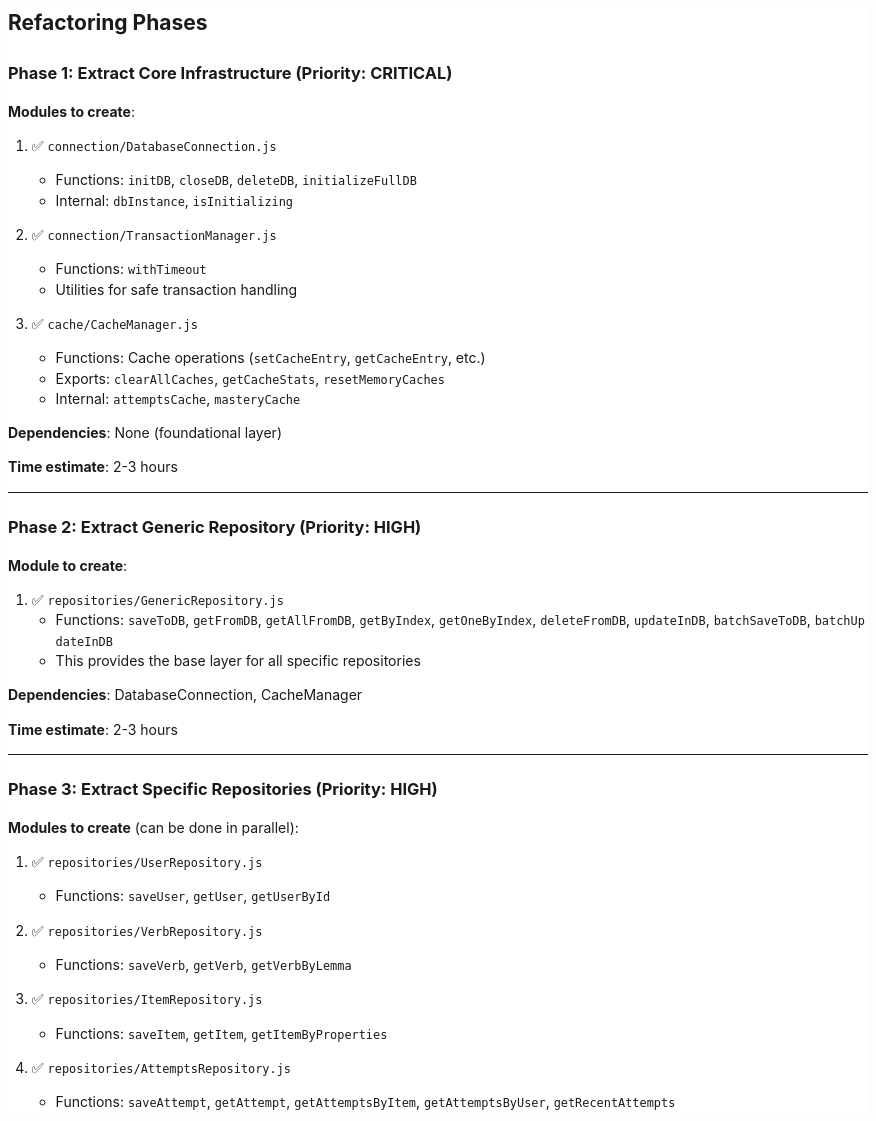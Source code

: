## Refactoring Phases

### Phase 1: Extract Core Infrastructure (Priority: CRITICAL)

**Modules to create**:
1. ✅ `connection/DatabaseConnection.js`
   - Functions: `initDB`, `closeDB`, `deleteDB`, `initializeFullDB`
   - Internal: `dbInstance`, `isInitializing`

2. ✅ `connection/TransactionManager.js`
   - Functions: `withTimeout`
   - Utilities for safe transaction handling

3. ✅ `cache/CacheManager.js`
   - Functions: Cache operations (`setCacheEntry`, `getCacheEntry`, etc.)
   - Exports: `clearAllCaches`, `getCacheStats`, `resetMemoryCaches`
   - Internal: `attemptsCache`, `masteryCache`

**Dependencies**: None (foundational layer)

**Time estimate**: 2-3 hours

---

### Phase 2: Extract Generic Repository (Priority: HIGH)

**Module to create**:
1. ✅ `repositories/GenericRepository.js`
   - Functions: `saveToDB`, `getFromDB`, `getAllFromDB`, `getByIndex`, `getOneByIndex`, `deleteFromDB`, `updateInDB`, `batchSaveToDB`, `batchUpdateInDB`
   - This provides the base layer for all specific repositories

**Dependencies**: DatabaseConnection, CacheManager

**Time estimate**: 2-3 hours

---

### Phase 3: Extract Specific Repositories (Priority: HIGH)

**Modules to create** (can be done in parallel):

1. ✅ `repositories/UserRepository.js`
   - Functions: `saveUser`, `getUser`, `getUserById`

2. ✅ `repositories/VerbRepository.js`
   - Functions: `saveVerb`, `getVerb`, `getVerbByLemma`

3. ✅ `repositories/ItemRepository.js`
   - Functions: `saveItem`, `getItem`, `getItemByProperties`

4. ✅ `repositories/AttemptsRepository.js`
   - Functions: `saveAttempt`, `getAttempt`, `getAttemptsByItem`, `getAttemptsByUser`, `getRecentAttempts`
